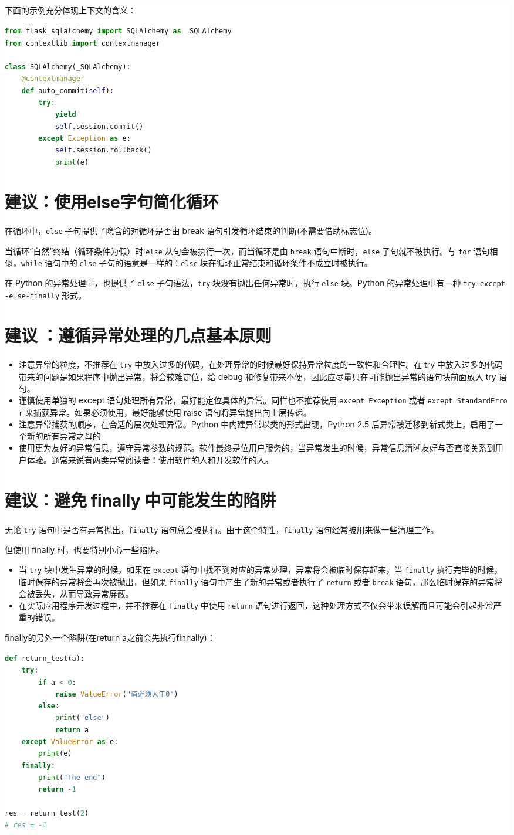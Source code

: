 下面的示例充分体现上下文的含义：

```python
from flask_sqlalchemy import SQLAlchemy as _SQLAlchemy
from contextlib import contextmanager

class SQLAlchemy(_SQLAlchemy):
    @contextmanager
    def auto_commit(self):
        try:
            yield
            self.session.commit()
        except Exception as e:
            self.session.rollback()
            print(e)
```

# 建议：使用else字句简化循环

在循环中，`else` 子句提供了隐含的对循环是否由 break 语句引发循环结束的判断(不需要借助标志位)。

当循环“自然”终结（循环条件为假）时 `else` 从句会被执行一次，而当循环是由 `break` 语句中断时，`else` 子句就不被执行。与 `for` 语句相似，`while` 语句中的 `else` 子句的语意是一样的：`else` 块在循环正常结束和循环条件不成立时被执行。

在 Python 的异常处理中，也提供了 `else` 子句语法，`try` 块没有抛出任何异常时，执行 `else` 块。Python 的异常处理中有一种 `try-except-else-finally` 形式。



# 建议 ：遵循异常处理的几点基本原则

- 注意异常的粒度，不推荐在 `try` 中放入过多的代码。在处理异常的时候最好保持异常粒度的一致性和合理性。在 try 中放入过多的代码带来的问题是如果程序中抛出异常，将会较难定位，给 debug 和修复带来不便，因此应尽量只在可能抛出异常的语句块前面放入 try 语句。
- 谨慎使用单独的 except 语句处理所有异常，最好能定位具体的异常。同样也不推荐使用 `except Exception` 或者 `except StandardError` 来捕获异常。如果必须使用，最好能够使用 raise 语句将异常抛出向上层传递。
- 注意异常捕获的顺序，在合适的层次处理异常。Python 中内建异常以类的形式出现，Python 2.5 后异常被迁移到新式类上，启用了一个新的所有异常之母的 
- 使用更为友好的异常信息，遵守异常参数的规范。软件最终是位用户服务的，当异常发生的时候，异常信息清晰友好与否直接关系到用户体验。通常来说有两类异常阅读者：使用软件的人和开发软件的人。

# 建议：避免 finally 中可能发生的陷阱

无论 `try` 语句中是否有异常抛出，`finally` 语句总会被执行。由于这个特性，`finally` 语句经常被用来做一些清理工作。

但使用 finally 时，也要特别小心一些陷阱。

- 当 `try` 块中发生异常的时候，如果在 `except` 语句中找不到对应的异常处理，异常将会被临时保存起来，当 `finally` 执行完毕的时候，临时保存的异常将会再次被抛出，但如果 `finally` 语句中产生了新的异常或者执行了 `return` 或者 `break` 语句，那么临时保存的异常将会被丢失，从而导致异常屏蔽。
- 在实际应用程序开发过程中，并不推荐在 `finally` 中使用 `return` 语句进行返回，这种处理方式不仅会带来误解而且可能会引起非常严重的错误。

finally的另外一个陷阱(在return a之前会先执行finnally)：

```python
def return_test(a):
    try:
        if a < 0:
            raise ValueError("值必须大于0")
        else:
            print("else")
            return a
    except ValueError as e:
        print(e)
    finally:
        print("The end")
        return -1

res = return_test(2)
# res = -1
```